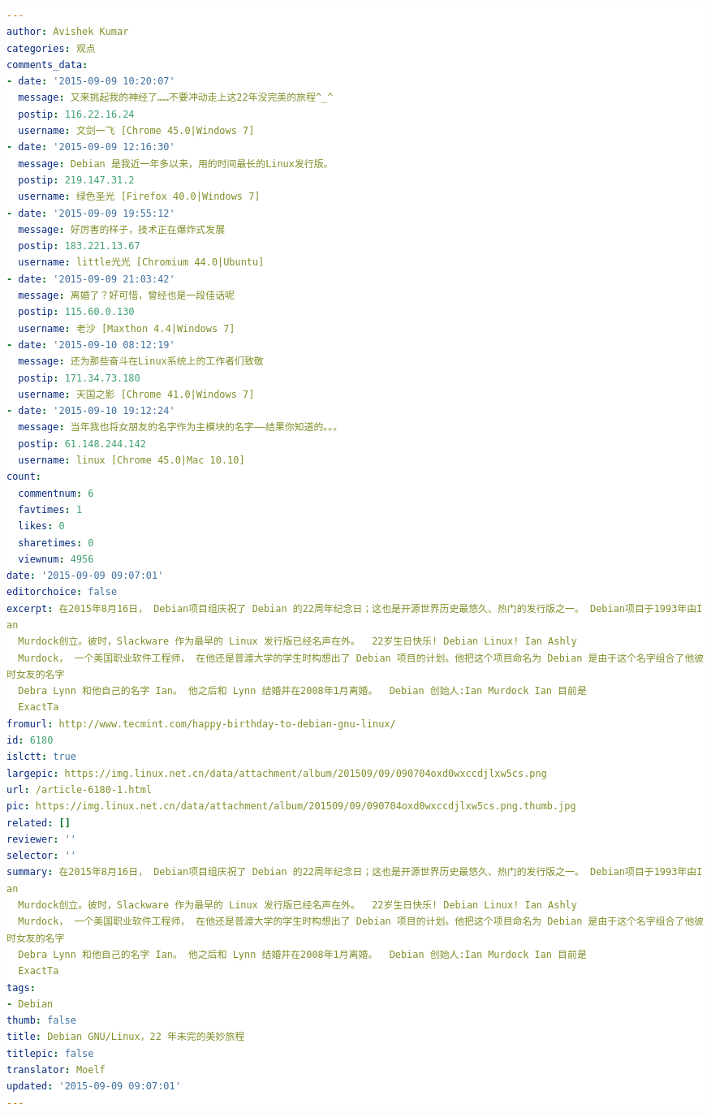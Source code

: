 ```yaml
---
author: Avishek Kumar
categories: 观点
comments_data:
- date: '2015-09-09 10:20:07'
  message: 又来挑起我的神经了……不要冲动走上这22年没完美的旅程^_^
  postip: 116.22.16.24
  username: 文剑一飞 [Chrome 45.0|Windows 7]
- date: '2015-09-09 12:16:30'
  message: Debian 是我近一年多以来，用的时间最长的Linux发行版。
  postip: 219.147.31.2
  username: 绿色圣光 [Firefox 40.0|Windows 7]
- date: '2015-09-09 19:55:12'
  message: 好厉害的样子，技术正在爆炸式发展
  postip: 183.221.13.67
  username: little光光 [Chromium 44.0|Ubuntu]
- date: '2015-09-09 21:03:42'
  message: 离婚了？好可惜，曾经也是一段佳话呢
  postip: 115.60.0.130
  username: 老沙 [Maxthon 4.4|Windows 7]
- date: '2015-09-10 08:12:19'
  message: 还为那些奋斗在Linux系统上的工作者们致敬
  postip: 171.34.73.180
  username: 天国之影 [Chrome 41.0|Windows 7]
- date: '2015-09-10 19:12:24'
  message: 当年我也将女朋友的名字作为主模块的名字——结果你知道的。。。
  postip: 61.148.244.142
  username: linux [Chrome 45.0|Mac 10.10]
count:
  commentnum: 6
  favtimes: 1
  likes: 0
  sharetimes: 0
  viewnum: 4956
date: '2015-09-09 09:07:01'
editorchoice: false
excerpt: 在2015年8月16日， Debian项目组庆祝了 Debian 的22周年纪念日；这也是开源世界历史最悠久、热门的发行版之一。 Debian项目于1993年由Ian
  Murdock创立。彼时，Slackware 作为最早的 Linux 发行版已经名声在外。  22岁生日快乐! Debian Linux! Ian Ashly
  Murdock， 一个美国职业软件工程师， 在他还是普渡大学的学生时构想出了 Debian 项目的计划。他把这个项目命名为 Debian 是由于这个名字组合了他彼时女友的名字
  Debra Lynn 和他自己的名字 Ian。 他之后和 Lynn 结婚并在2008年1月离婚。  Debian 创始人:Ian Murdock Ian 目前是
  ExactTa
fromurl: http://www.tecmint.com/happy-birthday-to-debian-gnu-linux/
id: 6180
islctt: true
largepic: https://img.linux.net.cn/data/attachment/album/201509/09/090704oxd0wxccdjlxw5cs.png
url: /article-6180-1.html
pic: https://img.linux.net.cn/data/attachment/album/201509/09/090704oxd0wxccdjlxw5cs.png.thumb.jpg
related: []
reviewer: ''
selector: ''
summary: 在2015年8月16日， Debian项目组庆祝了 Debian 的22周年纪念日；这也是开源世界历史最悠久、热门的发行版之一。 Debian项目于1993年由Ian
  Murdock创立。彼时，Slackware 作为最早的 Linux 发行版已经名声在外。  22岁生日快乐! Debian Linux! Ian Ashly
  Murdock， 一个美国职业软件工程师， 在他还是普渡大学的学生时构想出了 Debian 项目的计划。他把这个项目命名为 Debian 是由于这个名字组合了他彼时女友的名字
  Debra Lynn 和他自己的名字 Ian。 他之后和 Lynn 结婚并在2008年1月离婚。  Debian 创始人:Ian Murdock Ian 目前是
  ExactTa
tags:
- Debian
thumb: false
title: Debian GNU/Linux，22 年未完的美妙旅程
titlepic: false
translator: Moelf
updated: '2015-09-09 09:07:01'
---
```